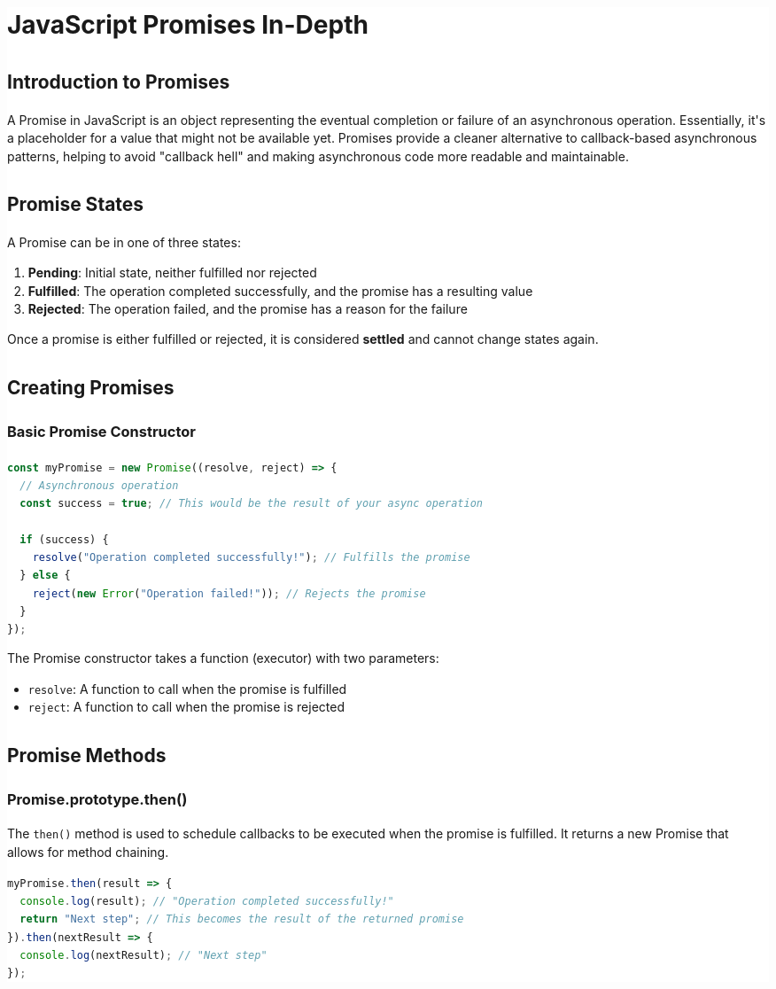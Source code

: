 # JavaScript Promises In-Depth

## Introduction to Promises

A Promise in JavaScript is an object representing the eventual completion or failure of an asynchronous operation. Essentially, it's a placeholder for a value that might not be available yet. Promises provide a cleaner alternative to callback-based asynchronous patterns, helping to avoid "callback hell" and making asynchronous code more readable and maintainable.

## Promise States

A Promise can be in one of three states:

1. **Pending**: Initial state, neither fulfilled nor rejected
2. **Fulfilled**: The operation completed successfully, and the promise has a resulting value
3. **Rejected**: The operation failed, and the promise has a reason for the failure

Once a promise is either fulfilled or rejected, it is considered **settled** and cannot change states again.

## Creating Promises

### Basic Promise Constructor

```javascript
const myPromise = new Promise((resolve, reject) => {
  // Asynchronous operation
  const success = true; // This would be the result of your async operation
  
  if (success) {
    resolve("Operation completed successfully!"); // Fulfills the promise
  } else {
    reject(new Error("Operation failed!")); // Rejects the promise
  }
});
```

The Promise constructor takes a function (executor) with two parameters:
- `resolve`: A function to call when the promise is fulfilled
- `reject`: A function to call when the promise is rejected

## Promise Methods

### Promise.prototype.then()

The `then()` method is used to schedule callbacks to be executed when the promise is fulfilled. It returns a new Promise that allows for method chaining.

```javascript
myPromise.then(result => {
  console.log(result); // "Operation completed successfully!"
  return "Next step"; // This becomes the result of the returned promise
}).then(nextResult => {
  console.log(nextResult); // "Next step"
});
```
